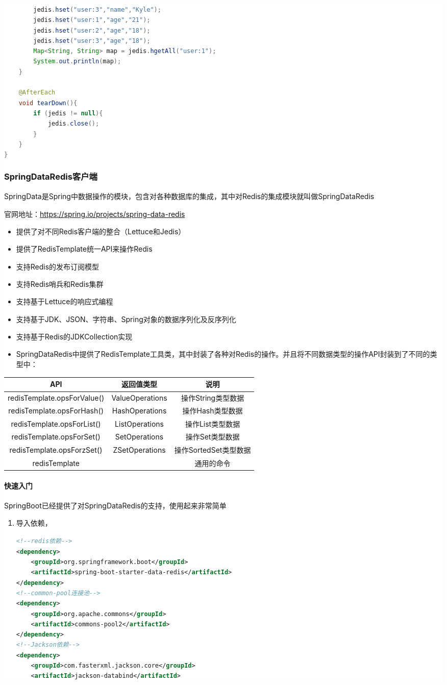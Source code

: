   ```java
          jedis.hset("user:3","name","Kyle");
          jedis.hset("user:1","age","21");
          jedis.hset("user:2","age","18");
          jedis.hset("user:3","age","18");
          Map<String, String> map = jedis.hgetAll("user:1");
          System.out.println(map);
      }
  
      @AfterEach
      void tearDown(){
          if (jedis != null){
              jedis.close();
          }
      }
  }
  ```

### SpringDataRedis客户端

SpringData是Spring中数据操作的模块，包含对各种数据库的集成，其中对Redis的集成模块就叫做SpringDataRedis

官网地址：https://spring.io/projects/spring-data-redis
- 提供了对不同Redis客户端的整合（Lettuce和Jedis）
- 提供了RedisTemplate统一API来操作Redis
- 支持Redis的发布订阅模型
- 支持Redis哨兵和Redis集群
- 支持基于Lettuce的响应式编程
- 支持基于JDK、JSON、字符串、Spring对象的数据序列化及反序列化
- 支持基于Redis的JDKCollection实现

- SpringDataRedis中提供了RedisTemplate工具类，其中封装了各种对Redis的操作。并且将不同数据类型的操作API封装到了不同的类型中：

|             API             |   返回值类型    |         说明          |
| :-------------------------: | :-------------: | :-------------------: |
| redisTemplate.opsForValue() | ValueOperations |  操作String类型数据   |
| redisTemplate.opsForHash()  | HashOperations  |   操作Hash类型数据    |
| redisTemplate.opsForList()  | ListOperations  |   操作List类型数据    |
|  redisTemplate.opsForSet()  |  SetOperations  |    操作Set类型数据    |
| redisTemplate.opsForzSet()  | ZSetOperations  | 操作SortedSet类型数据 |
|        redisTemplate        |                 |      通用的命令       |

#### 快速入门

SpringBoot已经提供了对SpringDataRedis的支持，使用起来非常简单

1. 导入依赖，

   ```xml
   <!--redis依赖-->
   <dependency>
       <groupId>org.springframework.boot</groupId>
       <artifactId>spring-boot-starter-data-redis</artifactId>
   </dependency>
   <!--common-pool连接池-->
   <dependency>
       <groupId>org.apache.commons</groupId>
       <artifactId>commons-pool2</artifactId>
   </dependency>
   <!--Jackson依赖-->
   <dependency>
       <groupId>com.fasterxml.jackson.core</groupId>
       <artifactId>jackson-databind</artifactId>
   ```